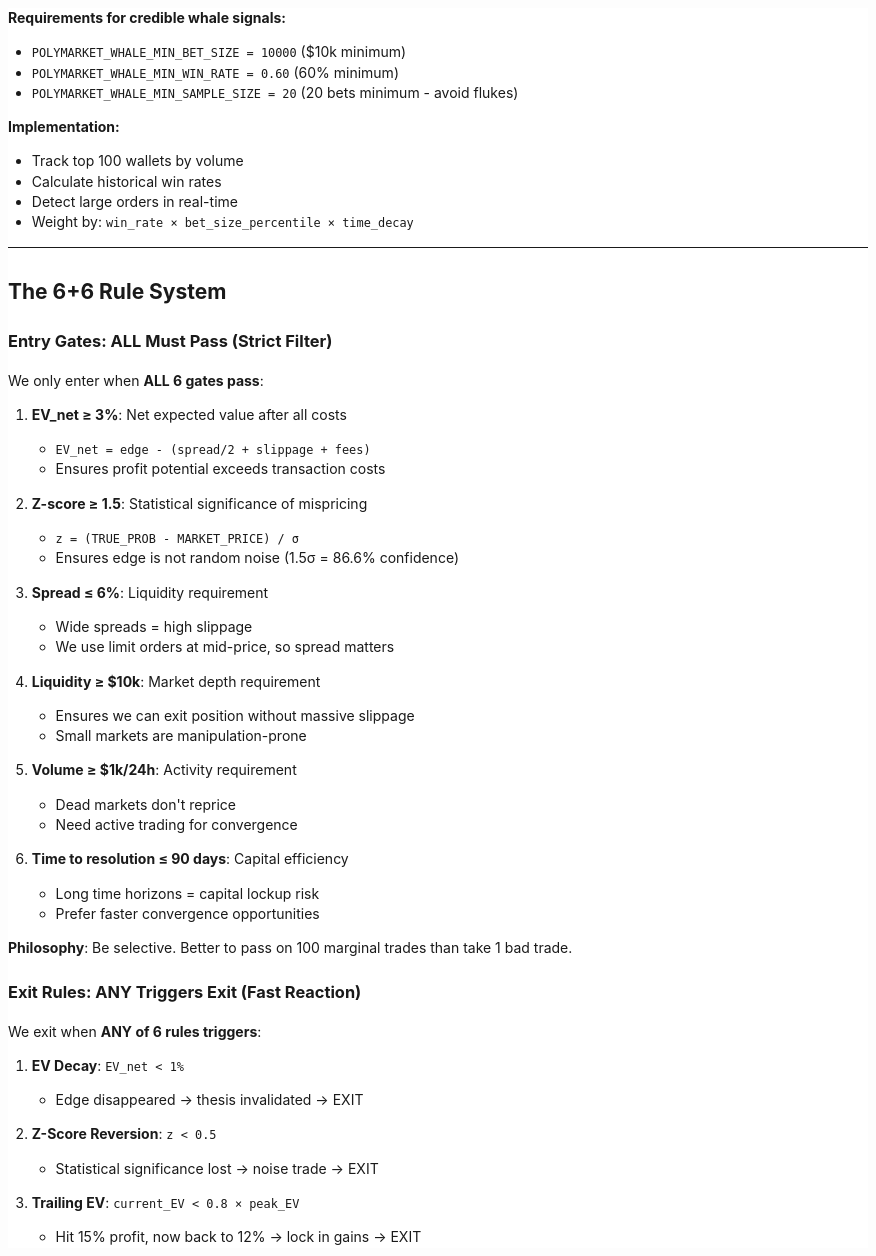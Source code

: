 **Requirements for credible whale signals:**
- `POLYMARKET_WHALE_MIN_BET_SIZE = 10000` ($10k minimum)
- `POLYMARKET_WHALE_MIN_WIN_RATE = 0.60` (60% minimum)
- `POLYMARKET_WHALE_MIN_SAMPLE_SIZE = 20` (20 bets minimum - avoid flukes)

**Implementation:**
- Track top 100 wallets by volume
- Calculate historical win rates
- Detect large orders in real-time
- Weight by: `win_rate × bet_size_percentile × time_decay`

---

## The 6+6 Rule System

### Entry Gates: ALL Must Pass (Strict Filter)

We only enter when **ALL 6 gates pass**:

1. **EV_net ≥ 3%**: Net expected value after all costs
   - `EV_net = edge - (spread/2 + slippage + fees)`
   - Ensures profit potential exceeds transaction costs

2. **Z-score ≥ 1.5**: Statistical significance of mispricing
   - `z = (TRUE_PROB - MARKET_PRICE) / σ`
   - Ensures edge is not random noise (1.5σ = 86.6% confidence)

3. **Spread ≤ 6%**: Liquidity requirement
   - Wide spreads = high slippage
   - We use limit orders at mid-price, so spread matters

4. **Liquidity ≥ $10k**: Market depth requirement
   - Ensures we can exit position without massive slippage
   - Small markets are manipulation-prone

5. **Volume ≥ $1k/24h**: Activity requirement
   - Dead markets don't reprice
   - Need active trading for convergence

6. **Time to resolution ≤ 90 days**: Capital efficiency
   - Long time horizons = capital lockup risk
   - Prefer faster convergence opportunities

**Philosophy**: Be selective. Better to pass on 100 marginal trades than take 1 bad trade.

### Exit Rules: ANY Triggers Exit (Fast Reaction)

We exit when **ANY of 6 rules triggers**:

1. **EV Decay**: `EV_net < 1%`
   - Edge disappeared → thesis invalidated → EXIT

2. **Z-Score Reversion**: `z < 0.5`
   - Statistical significance lost → noise trade → EXIT

3. **Trailing EV**: `current_EV < 0.8 × peak_EV`
   - Hit 15% profit, now back to 12% → lock in gains → EXIT
